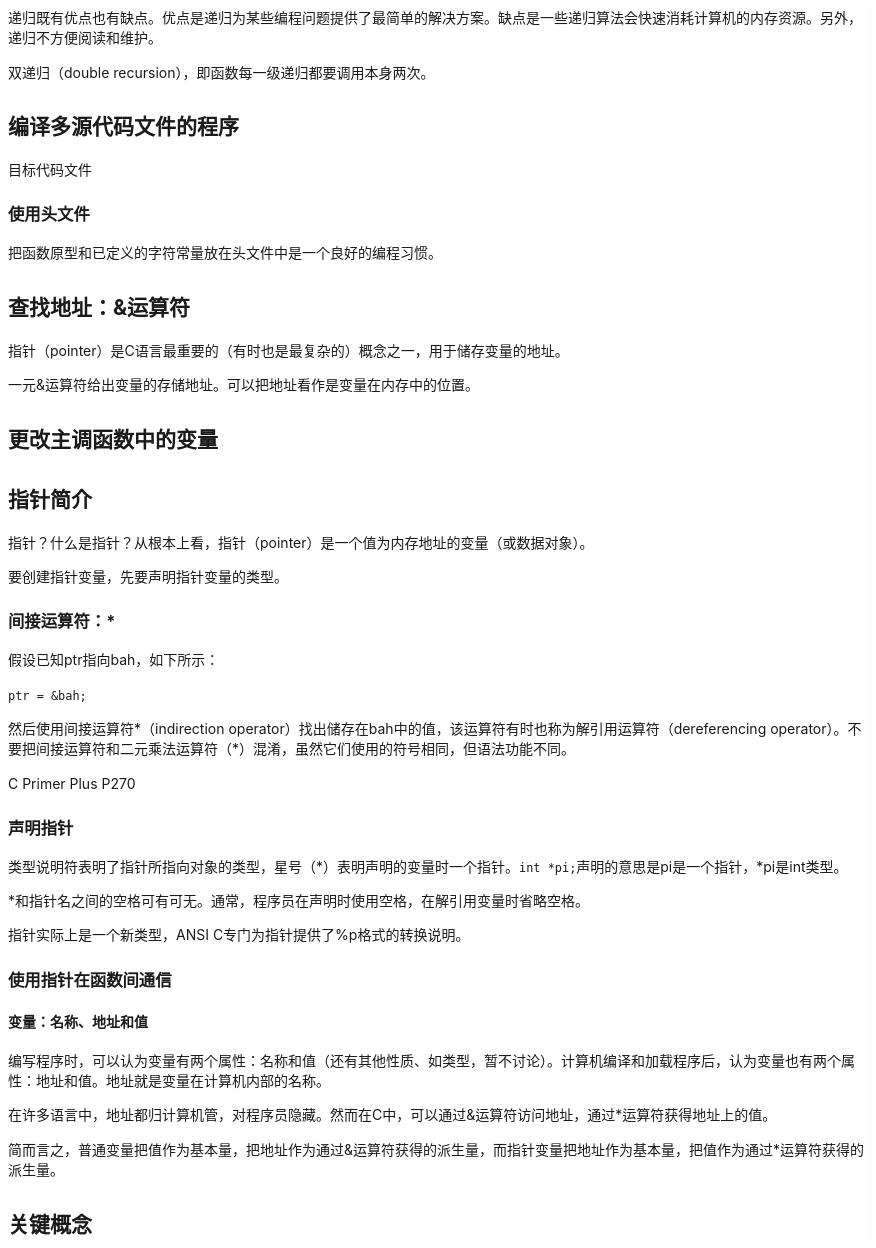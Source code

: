 递归既有优点也有缺点。优点是递归为某些编程问题提供了最简单的解决方案。缺点是一些递归算法会快速消耗计算机的内存资源。另外，递归不方便阅读和维护。

双递归（double recursion），即函数每一级递归都要调用本身两次。

## 编译多源代码文件的程序

目标代码文件

### 使用头文件

把函数原型和已定义的字符常量放在头文件中是一个良好的编程习惯。

## 查找地址：&运算符

指针（pointer）是C语言最重要的（有时也是最复杂的）概念之一，用于储存变量的地址。

一元&运算符给出变量的存储地址。可以把地址看作是变量在内存中的位置。

## 更改主调函数中的变量

## 指针简介

指针？什么是指针？从根本上看，指针（pointer）是一个值为内存地址的变量（或数据对象）。

要创建指针变量，先要声明指针变量的类型。

### 间接运算符：*

假设已知ptr指向bah，如下所示：

`ptr = &bah;`

然后使用间接运算符\*（indirection operator）找出储存在bah中的值，该运算符有时也称为解引用运算符（dereferencing operator）。不要把间接运算符和二元乘法运算符（\*）混淆，虽然它们使用的符号相同，但语法功能不同。

C Primer Plus P270

### 声明指针

类型说明符表明了指针所指向对象的类型，星号（\*）表明声明的变量时一个指针。`int *pi;`声明的意思是pi是一个指针，\*pi是int类型。

\*和指针名之间的空格可有可无。通常，程序员在声明时使用空格，在解引用变量时省略空格。

指针实际上是一个新类型，ANSI C专门为指针提供了%p格式的转换说明。

### 使用指针在函数间通信

#### 变量：名称、地址和值

编写程序时，可以认为变量有两个属性：名称和值（还有其他性质、如类型，暂不讨论）。计算机编译和加载程序后，认为变量也有两个属性：地址和值。地址就是变量在计算机内部的名称。

在许多语言中，地址都归计算机管，对程序员隐藏。然而在C中，可以通过&运算符访问地址，通过\*运算符获得地址上的值。

简而言之，普通变量把值作为基本量，把地址作为通过&运算符获得的派生量，而指针变量把地址作为基本量，把值作为通过\*运算符获得的派生量。

## 关键概念
